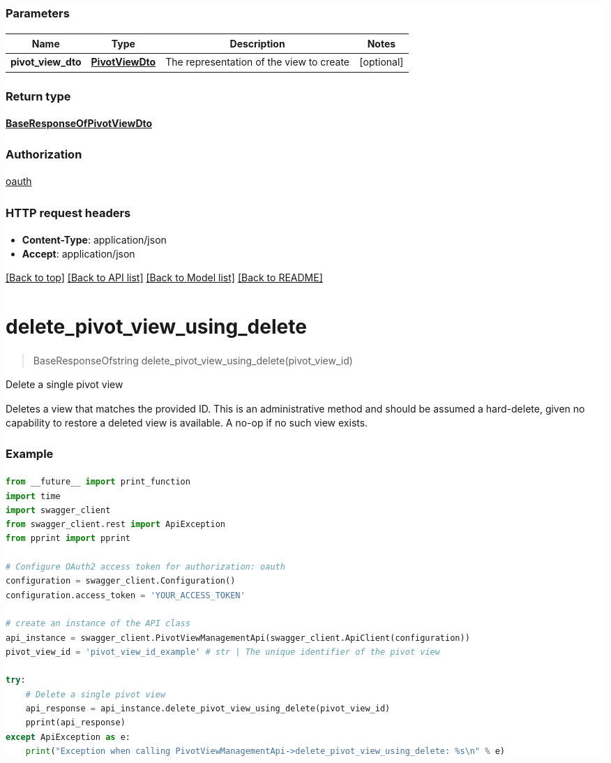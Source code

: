 ### Parameters

Name | Type | Description  | Notes
------------- | ------------- | ------------- | -------------
 **pivot_view_dto** | [**PivotViewDto**](PivotViewDto.md)| The representation of the view to create | [optional] 

### Return type

[**BaseResponseOfPivotViewDto**](BaseResponseOfPivotViewDto.md)

### Authorization

[oauth](../README.md#oauth)

### HTTP request headers

 - **Content-Type**: application/json
 - **Accept**: application/json

[[Back to top]](#) [[Back to API list]](../README.md#documentation-for-api-endpoints) [[Back to Model list]](../README.md#documentation-for-models) [[Back to README]](../README.md)

# **delete_pivot_view_using_delete**
> BaseResponseOfstring delete_pivot_view_using_delete(pivot_view_id)

Delete a single pivot view

Deletes a view that matches the provided ID.  This is an administrative method and should be assumed a hard-delete, given no capability to restore a deleted view is available.  A no-op if no such view exists.

### Example
```python
from __future__ import print_function
import time
import swagger_client
from swagger_client.rest import ApiException
from pprint import pprint

# Configure OAuth2 access token for authorization: oauth
configuration = swagger_client.Configuration()
configuration.access_token = 'YOUR_ACCESS_TOKEN'

# create an instance of the API class
api_instance = swagger_client.PivotViewManagementApi(swagger_client.ApiClient(configuration))
pivot_view_id = 'pivot_view_id_example' # str | The unique identifier of the pivot view

try:
    # Delete a single pivot view
    api_response = api_instance.delete_pivot_view_using_delete(pivot_view_id)
    pprint(api_response)
except ApiException as e:
    print("Exception when calling PivotViewManagementApi->delete_pivot_view_using_delete: %s\n" % e)
```
